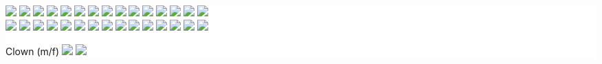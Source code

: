   ![](hair/m/brown/buzzcut.png)
  ![](hair/m/darkred/buzzcut.png)
  ![](hair/m/orange/buzzcut.png)
  ![](hair/m/red/buzzcut.png)
  ![](hair/m/pink/buzzcut.png)
  ![](hair/m/purple/buzzcut.png)
  ![](hair/m/blue/buzzcut.png)
  ![](hair/m/periwinkle/buzzcut.png)
  ![](hair/m/lightblue/buzzcut.png)
  ![](hair/m/lightgreen/buzzcut.png)
  ![](hair/m/green/buzzcut.png)
  ![](hair/m/teal/buzzcut.png)
  ![](hair/m/blonde/buzzcut.png)
  ![](hair/m/silver/buzzcut.png)
  ![](hair/m/white/buzzcut.png)
  <br>
  ![](hair/f/brown/buzzcut.png)
  ![](hair/f/darkred/buzzcut.png)
  ![](hair/f/orange/buzzcut.png)
  ![](hair/f/red/buzzcut.png)
  ![](hair/f/pink/buzzcut.png)
  ![](hair/f/purple/buzzcut.png)
  ![](hair/f/blue/buzzcut.png)
  ![](hair/f/periwinkle/buzzcut.png)
  ![](hair/f/lightblue/buzzcut.png)
  ![](hair/f/lightgreen/buzzcut.png)
  ![](hair/f/green/buzzcut.png)
  ![](hair/f/teal/buzzcut.png)
  ![](hair/f/blonde/buzzcut.png)
  ![](hair/f/silver/buzzcut.png)
  ![](hair/f/white/buzzcut.png)


Clown (m/f)  ![](hair/m/black/clown.png) ![](hair/f/black/clown.png)
